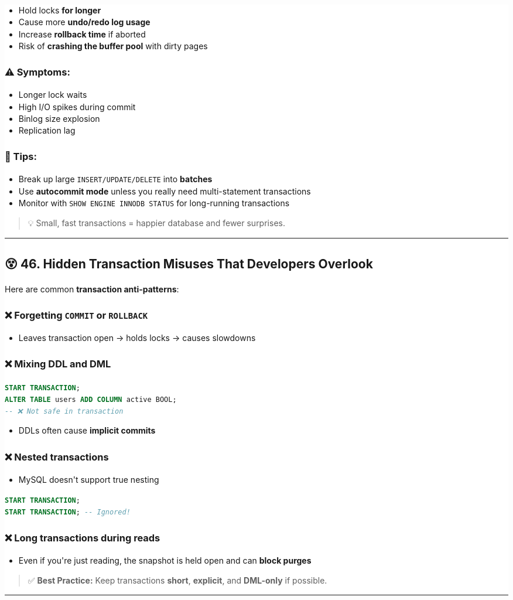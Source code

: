 * Hold locks **for longer**
* Cause more **undo/redo log usage**
* Increase **rollback time** if aborted
* Risk of **crashing the buffer pool** with dirty pages

### ⚠️ Symptoms:

* Longer lock waits
* High I/O spikes during commit
* Binlog size explosion
* Replication lag

### 🔧 Tips:

* Break up large `INSERT/UPDATE/DELETE` into **batches**
* Use **autocommit mode** unless you really need multi-statement transactions
* Monitor with `SHOW ENGINE INNODB STATUS` for long-running transactions

> 💡 Small, fast transactions = happier database and fewer surprises.

---

## 😵 **46. Hidden Transaction Misuses That Developers Overlook**

Here are common **transaction anti-patterns**:

### ❌ Forgetting `COMMIT` or `ROLLBACK`

* Leaves transaction open → holds locks → causes slowdowns

### ❌ Mixing DDL and DML

```sql
START TRANSACTION;
ALTER TABLE users ADD COLUMN active BOOL;
-- ❌ Not safe in transaction
```

* DDLs often cause **implicit commits**

### ❌ Nested transactions

* MySQL doesn't support true nesting

```sql
START TRANSACTION;
START TRANSACTION; -- Ignored!
```

### ❌ Long transactions during reads

* Even if you're just reading, the snapshot is held open and can **block purges**

> ✅ **Best Practice:** Keep transactions **short**, **explicit**, and **DML-only** if possible.

---
